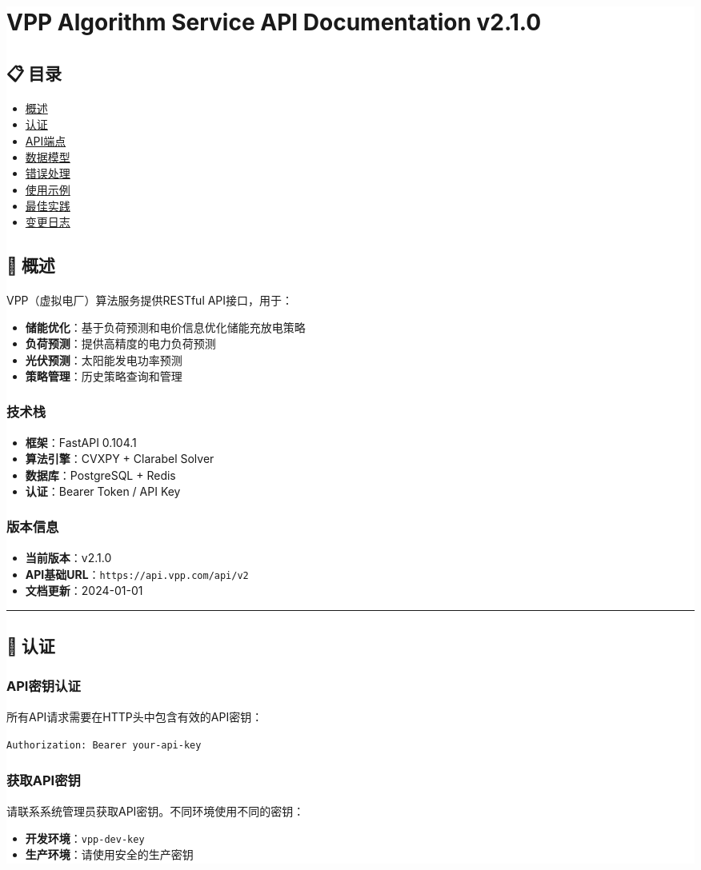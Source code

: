 # VPP Algorithm Service API Documentation v2.1.0

## 📋 目录

- [概述](#概述)
- [认证](#认证)
- [API端点](#api端点)
- [数据模型](#数据模型)
- [错误处理](#错误处理)
- [使用示例](#使用示例)
- [最佳实践](#最佳实践)
- [变更日志](#变更日志)

## 🎯 概述

VPP（虚拟电厂）算法服务提供RESTful API接口，用于：

- **储能优化**：基于负荷预测和电价信息优化储能充放电策略
- **负荷预测**：提供高精度的电力负荷预测
- **光伏预测**：太阳能发电功率预测
- **策略管理**：历史策略查询和管理

### 技术栈
- **框架**：FastAPI 0.104.1
- **算法引擎**：CVXPY + Clarabel Solver
- **数据库**：PostgreSQL + Redis
- **认证**：Bearer Token / API Key

### 版本信息
- **当前版本**：v2.1.0
- **API基础URL**：`https://api.vpp.com/api/v2`
- **文档更新**：2024-01-01

---

## 🔐 认证

### API密钥认证

所有API请求需要在HTTP头中包含有效的API密钥：

```http
Authorization: Bearer your-api-key
```

### 获取API密钥

请联系系统管理员获取API密钥。不同环境使用不同的密钥：

- **开发环境**：`vpp-dev-key`
- **生产环境**：请使用安全的生产密钥
